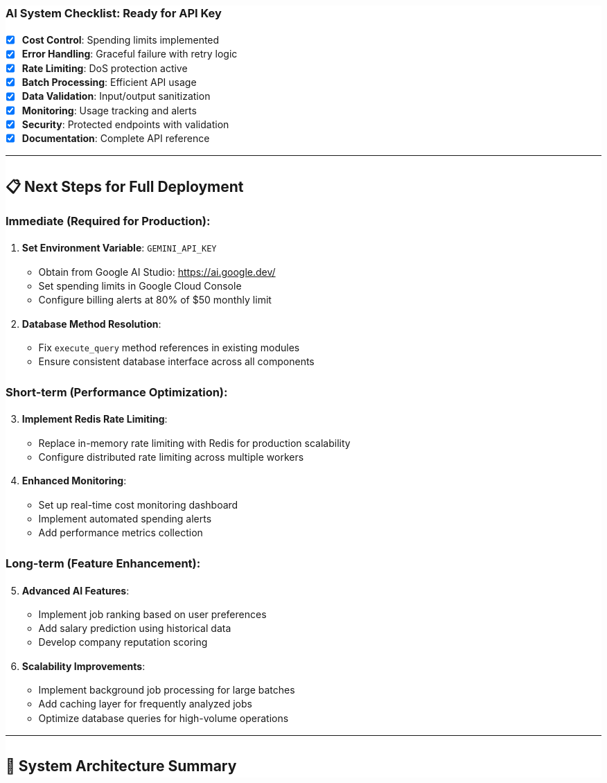 ### AI System Checklist: **Ready for API Key**

- [x] **Cost Control**: Spending limits implemented
- [x] **Error Handling**: Graceful failure with retry logic
- [x] **Rate Limiting**: DoS protection active
- [x] **Batch Processing**: Efficient API usage
- [x] **Data Validation**: Input/output sanitization
- [x] **Monitoring**: Usage tracking and alerts
- [x] **Security**: Protected endpoints with validation
- [x] **Documentation**: Complete API reference

---

## 📋 Next Steps for Full Deployment

### Immediate (Required for Production):

1. **Set Environment Variable**: `GEMINI_API_KEY`
   - Obtain from Google AI Studio: https://ai.google.dev/
   - Set spending limits in Google Cloud Console
   - Configure billing alerts at 80% of $50 monthly limit

2. **Database Method Resolution**:
   - Fix `execute_query` method references in existing modules
   - Ensure consistent database interface across all components

### Short-term (Performance Optimization):

3. **Implement Redis Rate Limiting**:
   - Replace in-memory rate limiting with Redis for production scalability
   - Configure distributed rate limiting across multiple workers

4. **Enhanced Monitoring**:
   - Set up real-time cost monitoring dashboard
   - Implement automated spending alerts
   - Add performance metrics collection

### Long-term (Feature Enhancement):

5. **Advanced AI Features**:
   - Implement job ranking based on user preferences
   - Add salary prediction using historical data
   - Develop company reputation scoring

6. **Scalability Improvements**:
   - Implement background job processing for large batches
   - Add caching layer for frequently analyzed jobs
   - Optimize database queries for high-volume operations

---

## 🎯 System Architecture Summary
